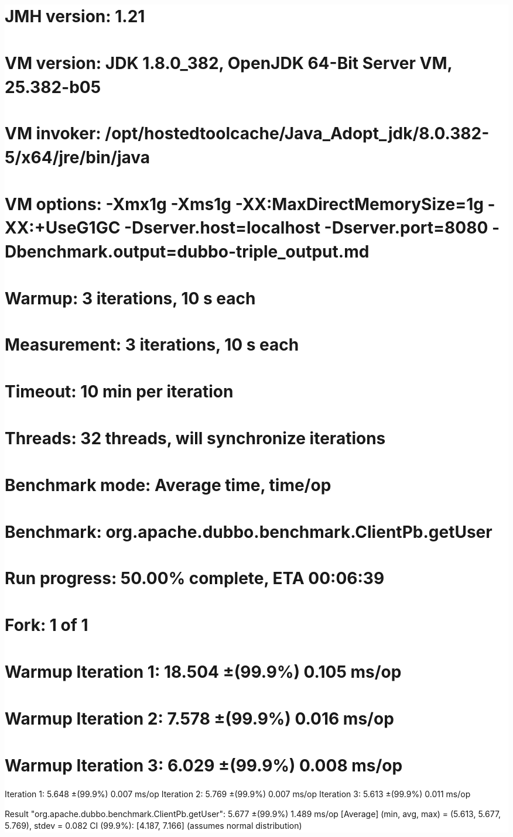 
# JMH version: 1.21
# VM version: JDK 1.8.0_382, OpenJDK 64-Bit Server VM, 25.382-b05
# VM invoker: /opt/hostedtoolcache/Java_Adopt_jdk/8.0.382-5/x64/jre/bin/java
# VM options: -Xmx1g -Xms1g -XX:MaxDirectMemorySize=1g -XX:+UseG1GC -Dserver.host=localhost -Dserver.port=8080 -Dbenchmark.output=dubbo-triple_output.md
# Warmup: 3 iterations, 10 s each
# Measurement: 3 iterations, 10 s each
# Timeout: 10 min per iteration
# Threads: 32 threads, will synchronize iterations
# Benchmark mode: Average time, time/op
# Benchmark: org.apache.dubbo.benchmark.ClientPb.getUser

# Run progress: 50.00% complete, ETA 00:06:39
# Fork: 1 of 1
# Warmup Iteration   1: 18.504 ±(99.9%) 0.105 ms/op
# Warmup Iteration   2: 7.578 ±(99.9%) 0.016 ms/op
# Warmup Iteration   3: 6.029 ±(99.9%) 0.008 ms/op
Iteration   1: 5.648 ±(99.9%) 0.007 ms/op
Iteration   2: 5.769 ±(99.9%) 0.007 ms/op
Iteration   3: 5.613 ±(99.9%) 0.011 ms/op


Result "org.apache.dubbo.benchmark.ClientPb.getUser":
  5.677 ±(99.9%) 1.489 ms/op [Average]
  (min, avg, max) = (5.613, 5.677, 5.769), stdev = 0.082
  CI (99.9%): [4.187, 7.166] (assumes normal distribution)
